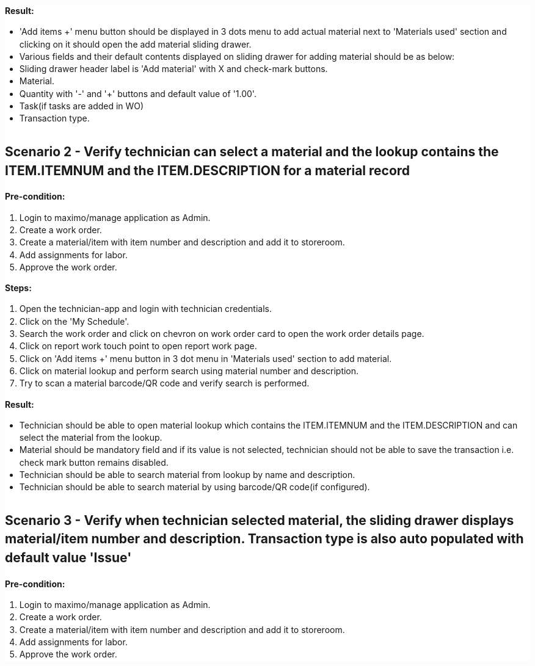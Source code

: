 **Result:**

- 'Add items +' menu button should be displayed in 3 dots menu to add actual material next to 'Materials used' section and clicking on it should open the add material sliding drawer.
- Various fields and their default contents displayed on sliding drawer for adding material should be as below:
- Sliding drawer header label is 'Add material' with X and check-mark buttons.
- Material.
- Quantity with '-' and '+' buttons and default value of '1.00'.
- Task(if tasks are added in WO)
- Transaction type.

## Scenario 2 - Verify technician can select a material and the lookup contains the ITEM.ITEMNUM and the ITEM.DESCRIPTION for a material record

**Pre-condition:**

1. Login to maximo/manage application as Admin.
2. Create a work order.
3. Create a material/item with item number and description and add it to storeroom.
4. Add assignments for labor.
5. Approve the work order.

**Steps:**

1. Open the technician-app and login with technician credentials.
2. Click on the 'My Schedule'.
3. Search the work order and click on chevron on work order card to open the work order details page.
4. Click on report work touch point to open report work page.
5. Click on 'Add items +' menu button in 3 dot menu in 'Materials used' section to add material.
6. Click on material lookup and perform search using material number and description.
7. Try to scan a material barcode/QR code and verify search is performed.

**Result:**

- Technician should be able to open material lookup which contains the ITEM.ITEMNUM and the ITEM.DESCRIPTION and can select the material from the lookup.
- Material should be mandatory field and if its value is not selected, technician should not be able to save the transaction i.e. check mark button remains disabled.
- Technician should be able to search material from lookup by name and description.
- Technician should be able to search material by using barcode/QR code(if configured).

## Scenario 3 - Verify when technician selected material, the sliding drawer displays material/item number and description. Transaction type is also auto populated with default value 'Issue'

**Pre-condition:**

1. Login to maximo/manage application as Admin.
2. Create a work order.
3. Create a material/item with item number and description and add it to storeroom.
4. Add assignments for labor.
5. Approve the work order.
